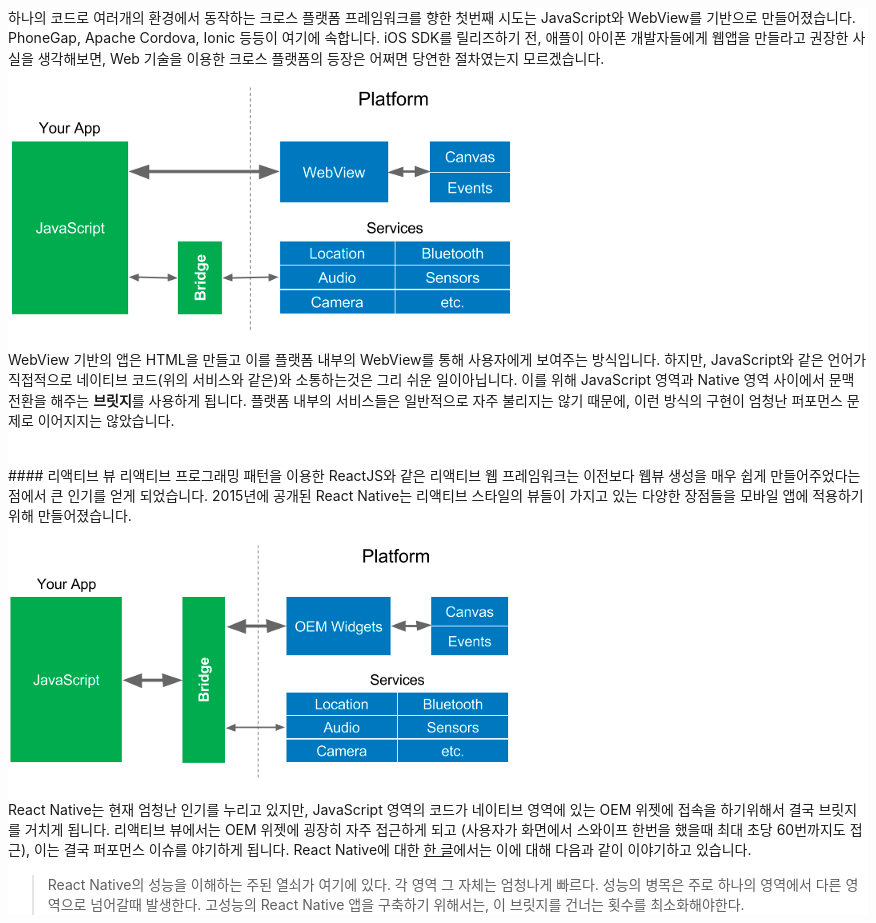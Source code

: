 하나의 코드로 여러개의 환경에서 동작하는 크로스 플랫폼 프레임워크를 향한 첫번째 시도는 
JavaScript와 WebView를 기반으로 만들어졌습니다. 
PhoneGap, Apache Cordova, Ionic 등등이 여기에 속합니다. 
iOS SDK를 릴리즈하기 전, 애플이 아이폰 개발자들에게 웹앱을 만들라고 권장한 사실을 생각해보면, 
Web 기술을 이용한 크로스 플랫폼의 등장은 어쩌면 당연한 절차였는지 모르겠습니다.

![img](./img/Flutter02.png)  

WebView 기반의 앱은 HTML을 만들고 이를 플랫폼 내부의 WebView를 통해 사용자에게 보여주는 방식입니다. 
하지만, JavaScript와 같은 언어가 직접적으로 네이티브 코드(위의 서비스와 같은)와 소통하는것은 그리 쉬운 일이아닙니다. 
이를 위해 JavaScript 영역과 Native 영역 사이에서 문맥 전환을 해주는 **브릿지**를 사용하게 됩니다. 
플랫폼 내부의 서비스들은 일반적으로 자주 불리지는 않기 때문에, 이런 방식의 구현이 엄청난 퍼포먼스 문제로 이어지지는 않았습니다.

<br>
#### 리액티브 뷰
리액티브 프로그래밍 패턴을 이용한 ReactJS와 같은 리액티브 웹 프레임워크는 
이전보다 웹뷰 생성을 매우 쉽게 만들어주었다는 점에서 큰 인기를 얻게 되었습니다. 
2015년에 공개된 React Native는 리액티브 스타일의 뷰들이 가지고 있는 다양한 장점들을 모바일 앱에 적용하기 위해 만들어졌습니다.

![img](./img/Flutter03.png)  

React Native는 현재 엄청난 인기를 누리고 있지만, JavaScript 영역의 코드가 네이티브 영역에 있는 OEM 위젯에 
접속을 하기위해서 결국 브릿지를 거치게 됩니다. 리액티브 뷰에서는 OEM 위젯에 굉장히 자주 접근하게 되고 
(사용자가 화면에서 스와이프 한번을 했을때 최대 초당 60번까지도 접근), 이는 결국 퍼포먼스 이슈를 야기하게 됩니다. 
React Native에 대한 [한 글](https://medium.com/@talkol/performance-limitations-of-react-native-and-how-to-overcome-them-947630d7f440)에서는 이에 대해 다음과 같이 이야기하고 있습니다.

> React Native의 성능을 이해하는 주된 열쇠가 여기에 있다. 각 영역 그 자체는 엄청나게 빠르다. 
성능의 병목은 주로 하나의 영역에서 다른 영역으로 넘어갈때 발생한다. 
고성능의 React Native 앱을 구축하기 위해서는, 이 브릿지를 건너는 횟수를 최소화해야한다.  

